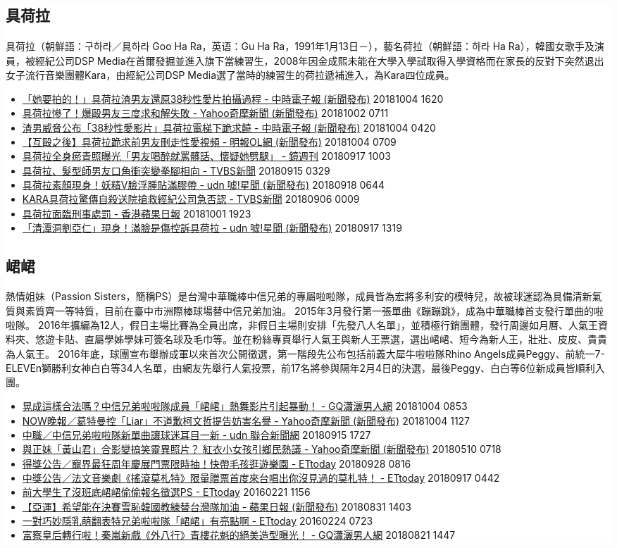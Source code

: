 ## 具荷拉

具荷拉（朝鮮語：구하라／具하라 Goo Ha Ra，英语：Gu Ha Ra，1991年1月13日－），藝名荷拉（朝鮮語：하라 Ha Ra），韓國女歌手及演員，被經紀公司DSP Media在首爾發掘並進入旗下當練習生，2008年因金成熙未能在大學入學試取得入學資格而在家長的反對下突然退出女子流行音樂團體Kara，由經紀公司DSP Media選了當時的練習生的荷拉遞補進入，為Kara四位成員。
- [「她要拍的！」具荷拉渣男友還原38秒性愛片拍攝過程 - 中時電子報 (新聞發布)](https://www.chinatimes.com/realtimenews/20181005000051-260404 "「她要拍的！」具荷拉渣男友還原38秒性愛片拍攝過程 - 中時電子報 (新聞發布)") 20181004 1620
- [具荷拉慘了！爆毆男友三度求和解失敗 - Yahoo奇摩新聞 (新聞發布)](https://tw.news.yahoo.com/%E5%85%B7%E8%8D%B7%E6%8B%89%E6%85%98%E4%BA%86-%E7%88%86%E6%AF%86%E7%94%B7%E5%8F%8B%E4%B8%89%E5%BA%A6%E6%B1%82%E5%92%8C%E8%A7%A3%E5%A4%B1%E6%95%97-065507442.html "具荷拉慘了！爆毆男友三度求和解失敗 - Yahoo奇摩新聞 (新聞發布)") 20181002 0711
- [渣男威脅公布「38秒性愛影片」具荷拉電梯下跪求饒 - 中時電子報 (新聞發布)](http://hottopic.chinatimes.com/20181004002147-260806 "渣男威脅公布「38秒性愛影片」具荷拉電梯下跪求饒 - 中時電子報 (新聞發布)") 20181004 0420
- [【互毆之後】具荷拉跪求前男友刪走性愛視頻 - 明報OL網 (新聞發布)](https://m.mingpao.com/ins/instantnews/web_tc/article/20181004/s00007/1538637001745 "【互毆之後】具荷拉跪求前男友刪走性愛視頻 - 明報OL網 (新聞發布)") 20181004 0709
- [具荷拉全身瘀青照曝光「男友喝醉就罵髒話、懷疑她劈腿」 - 鏡週刊](https://www.mirrormedia.mg/story/20180917edi006/ "具荷拉全身瘀青照曝光「男友喝醉就罵髒話、懷疑她劈腿」 - 鏡週刊") 20180917 1003
- [具荷拉、髮型師男友口角衝突變拳腳相向 - TVBS新聞](https://news.tvbs.com.tw/entertainment/992929 "具荷拉、髮型師男友口角衝突變拳腳相向 - TVBS新聞") 20180915 0329
- [具荷拉素顏現身！妖精V臉浮腫貼滿膠帶 - udn 噓!星聞 (新聞發布)](https://stars.udn.com/star/story/10092/3374053 "具荷拉素顏現身！妖精V臉浮腫貼滿膠帶 - udn 噓!星聞 (新聞發布)") 20180918 0644
- [KARA具荷拉驚傳自殺送院搶救經紀公司急否認 - TVBS新聞](https://news.tvbs.com.tw/entertainment/987439 "KARA具荷拉驚傳自殺送院搶救經紀公司急否認 - TVBS新聞") 20180906 0009
- [具荷拉面臨刑事處罰 - 香港蘋果日報](https://hk.entertainment.appledaily.com/entertainment/daily/article/20181002/20512401 "具荷拉面臨刑事處罰 - 香港蘋果日報") 20181001 1923
- [「清潭洞劉亞仁」現身！滿臉是傷控訴具荷拉 - udn 噓!星聞 (新聞發布)](https://stars.udn.com/star/story/10091/3372793 "「清潭洞劉亞仁」現身！滿臉是傷控訴具荷拉 - udn 噓!星聞 (新聞發布)") 20180917 1319

## 峮峮

熱情姐妹（Passion Sisters，簡稱PS）是台灣中華職棒中信兄弟的專屬啦啦隊，成員皆為宏將多利安的模特兒，故被球迷認為具備清新氣質與素質齊一等特質，目前在臺中市洲際棒球場替中信兄弟加油。
2015年3月發行第一張單曲《蹦蹦跳》，成為中華職棒首支發行單曲的啦啦隊。
2016年擴編為12人，假日主場比賽為全員出席，非假日主場則安排「先發八人名單」，並積極行銷團體，發行周邊如月曆、人氣王資料夾、悠遊卡貼、直屬學姊學妹可簽名球及毛巾等。並在粉絲專頁舉行人氣王與新人王票選，選出峮峮、短今為新人王，壯壯、皮皮、貴貴為人氣王。
2016年底，球團宣布舉辦成軍以來首次公開徵選，第一階段先公布包括前義大犀牛啦啦隊Rhino Angels成員Peggy、前統一7-ELEVEn獅勝利女神白白等34人名單，由網友先舉行人氣投票，前17名將參與隔年2月4日的決選，最後Peggy、白白等6位新成員皆順利入團。
- [晃成這樣合法嗎？中信兄弟啦啦隊成員「峮峮」熱舞影片引起暴動！ - GQ瀟灑男人網](https://www.gq.com.tw/women/girl/content-37444.html "晃成這樣合法嗎？中信兄弟啦啦隊成員「峮峮」熱舞影片引起暴動！ - GQ瀟灑男人網") 20181004 0853
- [NOW晚報／葛特曼控「Liar」不道歉柯文哲提告妨害名譽 - Yahoo奇摩新聞 (新聞發布)](https://tw.news.yahoo.com/now%E6%99%9A%E5%A0%B1-%E8%91%9B%E7%89%B9%E6%9B%BC%E6%8E%A7-liar-%E4%B8%8D%E9%81%93%E6%AD%89-%E6%9F%AF%E6%96%87%E5%93%B2%E6%8F%90%E5%91%8A%E5%A6%A8%E5%AE%B3%E5%90%8D%E8%AD%BD-111453610.html "NOW晚報／葛特曼控「Liar」不道歉柯文哲提告妨害名譽 - Yahoo奇摩新聞 (新聞發布)") 20181004 1127
- [中職／中信兄弟啦啦隊新單曲讓球迷耳目一新 - udn 聯合新聞網](https://udn.com/news/story/7001/3369901 "中職／中信兄弟啦啦隊新單曲讓球迷耳目一新 - udn 聯合新聞網") 20180915 1727
- [與正妹「黃山君」合影變搞笑靈異照片？ 紅衣小女孩引鄉民熱議 - Yahoo奇摩新聞 (新聞發布)](https://tw.news.yahoo.com/%E8%88%87%E6%AD%A3%E5%A6%B9-%E9%BB%83%E5%B1%B1%E5%90%9B-%E5%90%88%E5%BD%B1%E8%AE%8A%E6%90%9E%E7%AC%91%E9%9D%88%E7%95%B0%E7%85%A7%E7%89%87-%E7%B4%85%E8%A1%A3%E5%B0%8F%E5%A5%B3%E5%AD%A9%E5%BC%95%E9%84%89%E6%B0%91%E7%86%B1%E8%AD%B0-070352199.html "與正妹「黃山君」合影變搞笑靈異照片？ 紅衣小女孩引鄉民熱議 - Yahoo奇摩新聞 (新聞發布)") 20180510 0718
- [得獎公告／寵界最狂周年慶展門票限時抽！快帶毛孩逛遊樂園 - ETtoday](https://pets.ettoday.net/news/1268941 "得獎公告／寵界最狂周年慶展門票限時抽！快帶毛孩逛遊樂園 - ETtoday") 20180928 0816
- [中獎公告／法文音樂劇《搖滾莫札特》限量贈票首度來台唱出你沒見過的莫札特！ - ETtoday](https://www.ettoday.net/news/20180917/1260507.htm "中獎公告／法文音樂劇《搖滾莫札特》限量贈票首度來台唱出你沒見過的莫札特！ - ETtoday") 20180917 0442
- [前大學生了沒班底峮峮偷偷報名徵選PS - ETtoday](https://sports.ettoday.net/news/650952 "前大學生了沒班底峮峮偷偷報名徵選PS - ETtoday") 20160221 1156
- [【亞運】希望能在決賽雪恥韓國教練替台灣隊加油 - 蘋果日報 (新聞發布)](https://tw.sports.appledaily.com/realtime/20180831/1421901 "【亞運】希望能在決賽雪恥韓國教練替台灣隊加油 - 蘋果日報 (新聞發布)") 20180831 1403
- [一對巧妙隱乳萌翻表特兄弟啦啦隊「峮峮」有亮點啊 - ETtoday](https://www.ettoday.net/news/20160224/652256.htm "一對巧妙隱乳萌翻表特兄弟啦啦隊「峮峮」有亮點啊 - ETtoday") 20160224 0723
- [富察皇后轉行啦！秦嵐新戲《外八行》青樓花魁的絕美造型曝光！ - GQ瀟灑男人網](https://www.gq.com.tw/women/girl/content-37034.html "富察皇后轉行啦！秦嵐新戲《外八行》青樓花魁的絕美造型曝光！ - GQ瀟灑男人網") 20180821 1447
